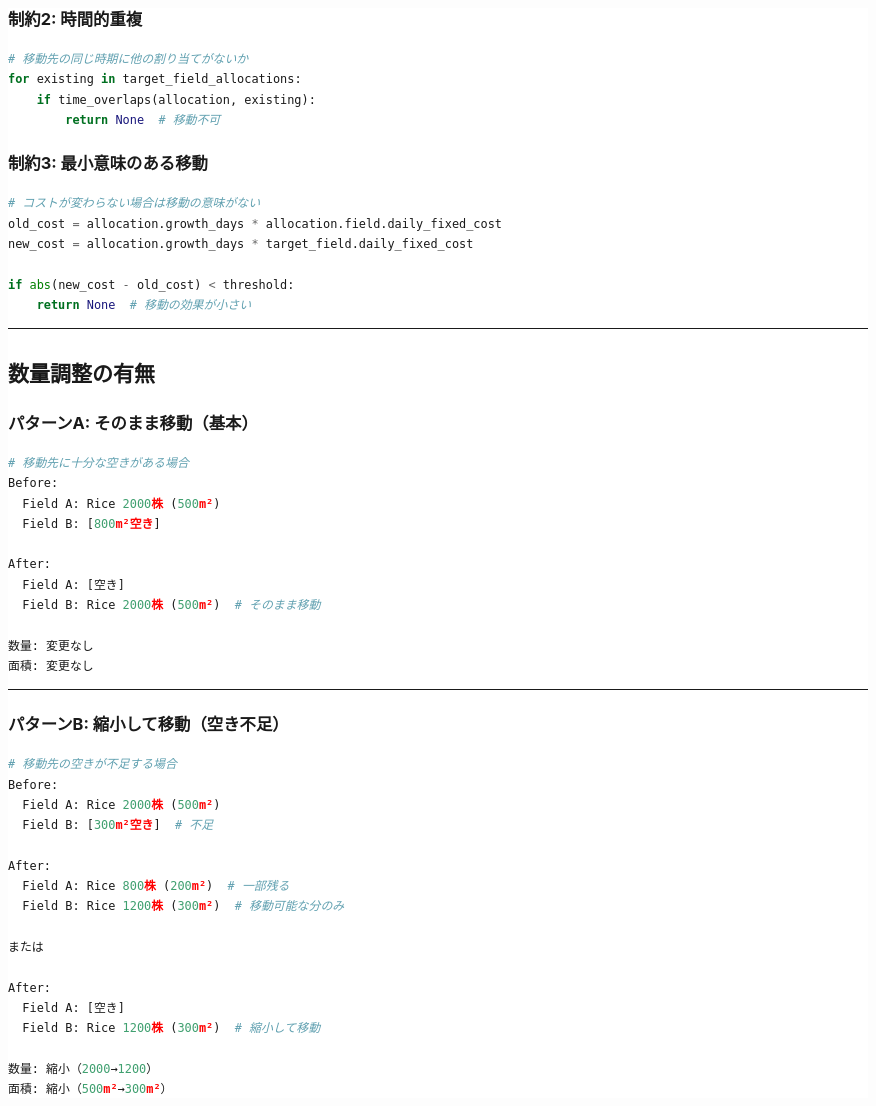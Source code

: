 ### 制約2: 時間的重複

```python
# 移動先の同じ時期に他の割り当てがないか
for existing in target_field_allocations:
    if time_overlaps(allocation, existing):
        return None  # 移動不可
```

### 制約3: 最小意味のある移動

```python
# コストが変わらない場合は移動の意味がない
old_cost = allocation.growth_days * allocation.field.daily_fixed_cost
new_cost = allocation.growth_days * target_field.daily_fixed_cost

if abs(new_cost - old_cost) < threshold:
    return None  # 移動の効果が小さい
```

---

## 数量調整の有無

### パターンA: そのまま移動（基本）

```python
# 移動先に十分な空きがある場合
Before:
  Field A: Rice 2000株 (500m²)
  Field B: [800m²空き]

After:
  Field A: [空き]
  Field B: Rice 2000株 (500m²)  # そのまま移動
  
数量: 変更なし
面積: 変更なし
```

---

### パターンB: 縮小して移動（空き不足）

```python
# 移動先の空きが不足する場合
Before:
  Field A: Rice 2000株 (500m²)
  Field B: [300m²空き]  # 不足

After:
  Field A: Rice 800株 (200m²)  # 一部残る
  Field B: Rice 1200株 (300m²)  # 移動可能な分のみ
  
または
  
After:
  Field A: [空き]
  Field B: Rice 1200株 (300m²)  # 縮小して移動
  
数量: 縮小（2000→1200）
面積: 縮小（500m²→300m²）
```
